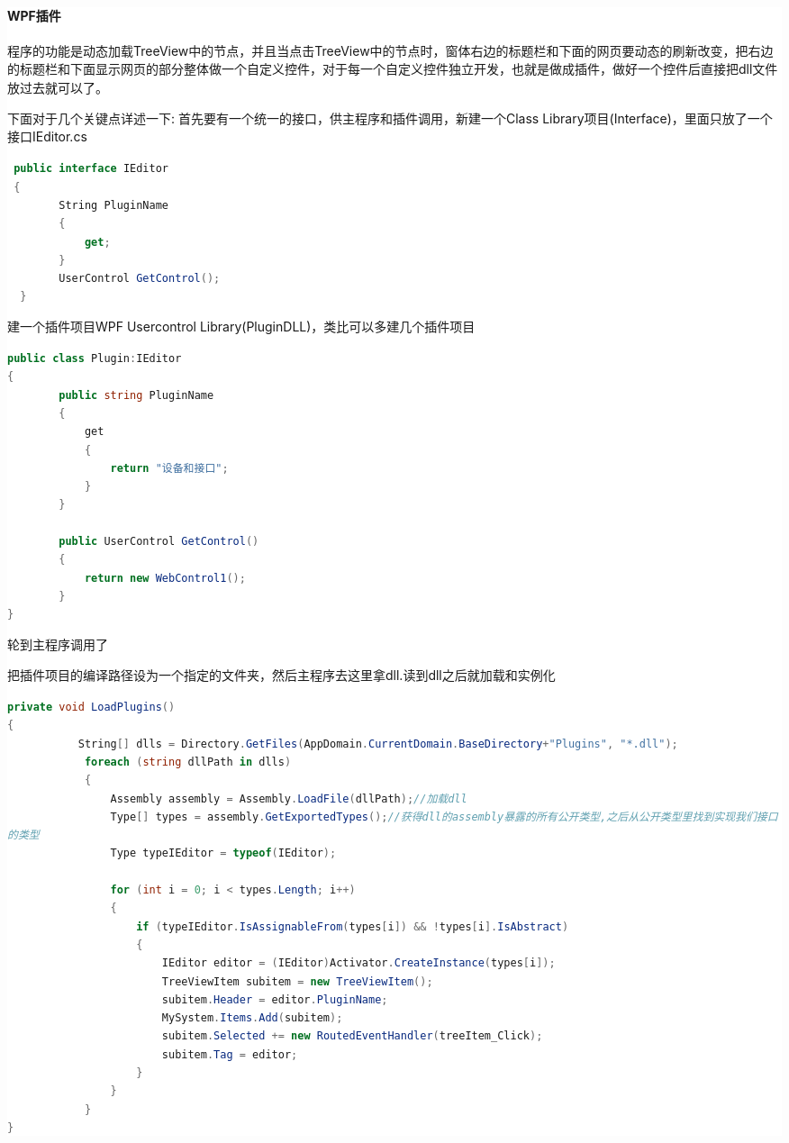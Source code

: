 #### WPF插件

程序的功能是动态加载TreeView中的节点，并且当点击TreeView中的节点时，窗体右边的标题栏和下面的网页要动态的刷新改变，把右边的标题栏和下面显示网页的部分整体做一个自定义控件，对于每一个自定义控件独立开发，也就是做成插件，做好一个控件后直接把dll文件放过去就可以了。

下面对于几个关键点详述一下: 首先要有一个统一的接口，供主程序和插件调用，新建一个Class Library项目(Interface)，里面只放了一个接口IEditor.cs

```c#
 public interface IEditor
 {
        String PluginName
        {
            get;
        }
        UserControl GetControl();
  }
```

 建一个插件项目WPF Usercontrol Library(PluginDLL)，类比可以多建几个插件项目

```c#
public class Plugin:IEditor
{
        public string PluginName
        {
            get
            {
                return "设备和接口";
            }
        }

        public UserControl GetControl()
        {
            return new WebControl1();
        }
}
```

 轮到主程序调用了

把插件项目的编译路径设为一个指定的文件夹，然后主程序去这里拿dll.读到dll之后就加载和实例化

```c#
private void LoadPlugins()
{
           String[] dlls = Directory.GetFiles(AppDomain.CurrentDomain.BaseDirectory+"Plugins", "*.dll");
            foreach (string dllPath in dlls)
            {
                Assembly assembly = Assembly.LoadFile(dllPath);//加载dll
                Type[] types = assembly.GetExportedTypes();//获得dll的assembly暴露的所有公开类型,之后从公开类型里找到实现我们接口的类型 
                Type typeIEditor = typeof(IEditor);

                for (int i = 0; i < types.Length; i++)
                {
                    if (typeIEditor.IsAssignableFrom(types[i]) && !types[i].IsAbstract)
                    {
                        IEditor editor = (IEditor)Activator.CreateInstance(types[i]);
                        TreeViewItem subitem = new TreeViewItem();
                        subitem.Header = editor.PluginName;
                        MySystem.Items.Add(subitem);
                        subitem.Selected += new RoutedEventHandler(treeItem_Click);
                        subitem.Tag = editor;
                    }
                }
            }
}
```